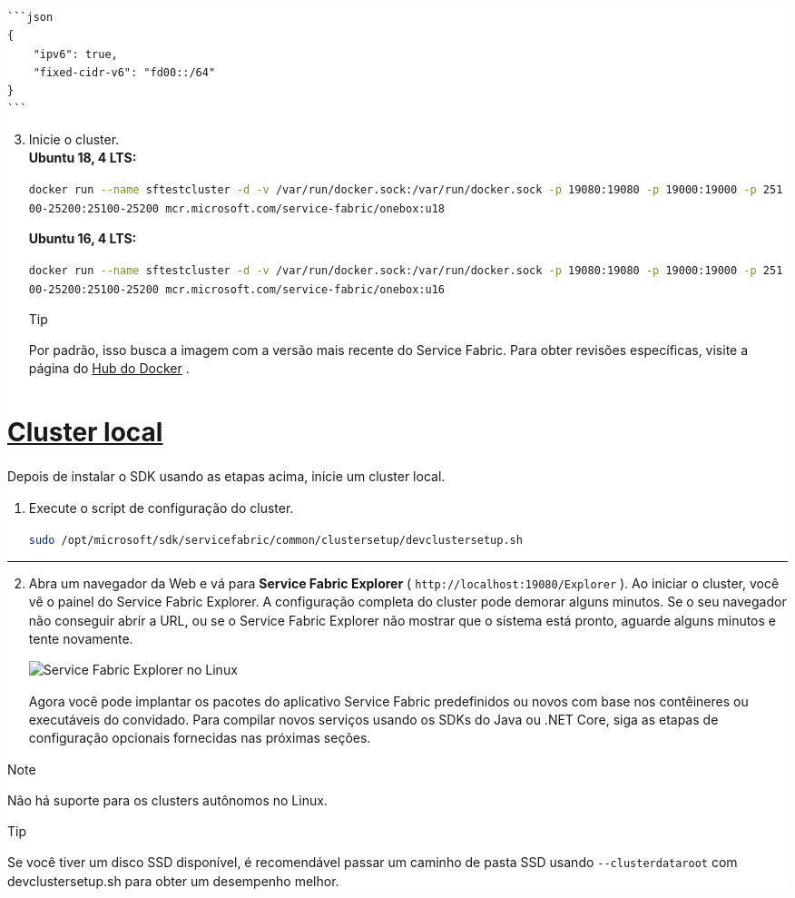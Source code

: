     ```json
    {
        "ipv6": true,
        "fixed-cidr-v6": "fd00::/64"
    }
    ```

3. Inicie o cluster.<br/>
    <b>Ubuntu 18, 4 LTS:</b>
    ```bash
    docker run --name sftestcluster -d -v /var/run/docker.sock:/var/run/docker.sock -p 19080:19080 -p 19000:19000 -p 25100-25200:25100-25200 mcr.microsoft.com/service-fabric/onebox:u18
    ```

    <b>Ubuntu 16, 4 LTS:</b>
    ```bash
    docker run --name sftestcluster -d -v /var/run/docker.sock:/var/run/docker.sock -p 19080:19080 -p 19000:19000 -p 25100-25200:25100-25200 mcr.microsoft.com/service-fabric/onebox:u16
    ```

    >[!TIP]
    > Por padrão, isso busca a imagem com a versão mais recente do Service Fabric. Para obter revisões específicas, visite a página do [Hub do Docker](https://hub.docker.com/r/microsoft/service-fabric-onebox/) .

# <a name="local-cluster"></a>[Cluster local](#tab/localcluster)

Depois de instalar o SDK usando as etapas acima, inicie um cluster local.

1. Execute o script de configuração do cluster.

    ```bash
    sudo /opt/microsoft/sdk/servicefabric/common/clustersetup/devclustersetup.sh
    ```

---

2. Abra um navegador da Web e vá para **Service Fabric Explorer** ( `http://localhost:19080/Explorer` ). Ao iniciar o cluster, você vê o painel do Service Fabric Explorer. A configuração completa do cluster pode demorar alguns minutos. Se o seu navegador não conseguir abrir a URL, ou se o Service Fabric Explorer não mostrar que o sistema está pronto, aguarde alguns minutos e tente novamente.

    ![Service Fabric Explorer no Linux][sfx-linux]

    Agora você pode implantar os pacotes do aplicativo Service Fabric predefinidos ou novos com base nos contêineres ou executáveis do convidado. Para compilar novos serviços usando os SDKs do Java ou .NET Core, siga as etapas de configuração opcionais fornecidas nas próximas seções.


> [!NOTE]
> Não há suporte para os clusters autônomos no Linux.


> [!TIP]
> Se você tiver um disco SSD disponível, é recomendável passar um caminho de pasta SSD usando `--clusterdataroot` com devclustersetup.sh para obter um desempenho melhor.


[azure-xplat-cli-github]: https://github.com/Azure/azure-xplat-cli
[install-node]: https://nodejs.org/en/download/package-manager/#installing-node-js-via-package-manager
[buildship-update]: https://projects.eclipse.org/projects/tools.buildship
[sf-eclipse-plugin]: ./media/service-fabric-get-started-linux/service-fabric-eclipse-plugin.png
[sfx-linux]: ./media/service-fabric-get-started-linux/sfx-linux.png